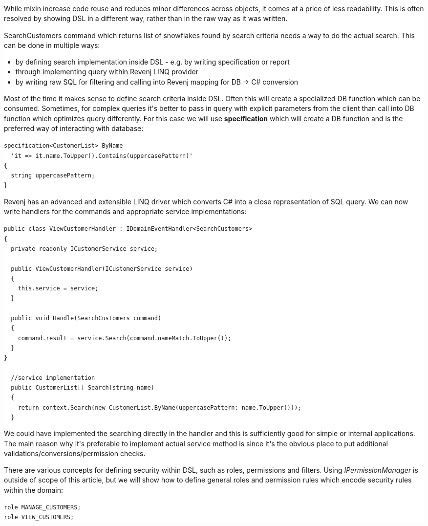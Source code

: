 While mixin increase code reuse and reduces minor differences across objects, it comes at a price of less readability. This is often resolved by showing DSL in a different way, rather than in the raw way as it was written.

SearchCustomers command which returns list of snowflakes found by search criteria needs a way to do the actual search. This can be done in multiple ways:

 * by defining search implementation inside DSL - e.g. by writing specification or report
 * through implementing query within Revenj LINQ provider
 * by writing raw SQL for filtering and calling into Revenj mapping for DB -> C# conversion

Most of the time it makes sense to define search criteria inside DSL. Often this will create a specialized DB function which can be consumed. Sometimes, for complex queries it's better to pass in query with explicit parameters from the client than call into DB function which optimizes query differently. For this case we will use **specification** which will create a DB function and is the preferred way of interacting with database:

    specification<CustomerList> ByName 
      'it => it.name.ToUpper().Contains(uppercasePattern)' 
    {
      string uppercasePattern;
    }

Revenj has an advanced and extensible LINQ driver which converts C# into a close representation of SQL query. We can now write handlers for the commands and appropriate service implementations:

    public class ViewCustomerHandler : IDomainEventHandler<SearchCustomers>
    {
      private readonly ICustomerService service;

      public ViewCustomerHandler(ICustomerService service)
      {
        this.service = service;
      }

      public void Handle(SearchCustomers command)
      {
        command.result = service.Search(command.nameMatch.ToUpper());
      }
    }

      //service implementation
      public CustomerList[] Search(string name)
      {
        return context.Search(new CustomerList.ByName(uppercasePattern: name.ToUpper()));
      }

We could have implemented the searching directly in the handler and this is sufficiently good for simple or internal applications. The main reason why it's preferable to implement actual service method is since it's the obvious place to put additional validations/conversions/permission checks. 

There are various concepts for defining security within DSL, such as roles, permissions and filters. Using *IPermissionManager* is outside of scope of this article, but we will show how to define general roles and permission rules which encode security rules within the domain:

    role MANAGE_CUSTOMERS;
    role VIEW_CUSTOMERS;
